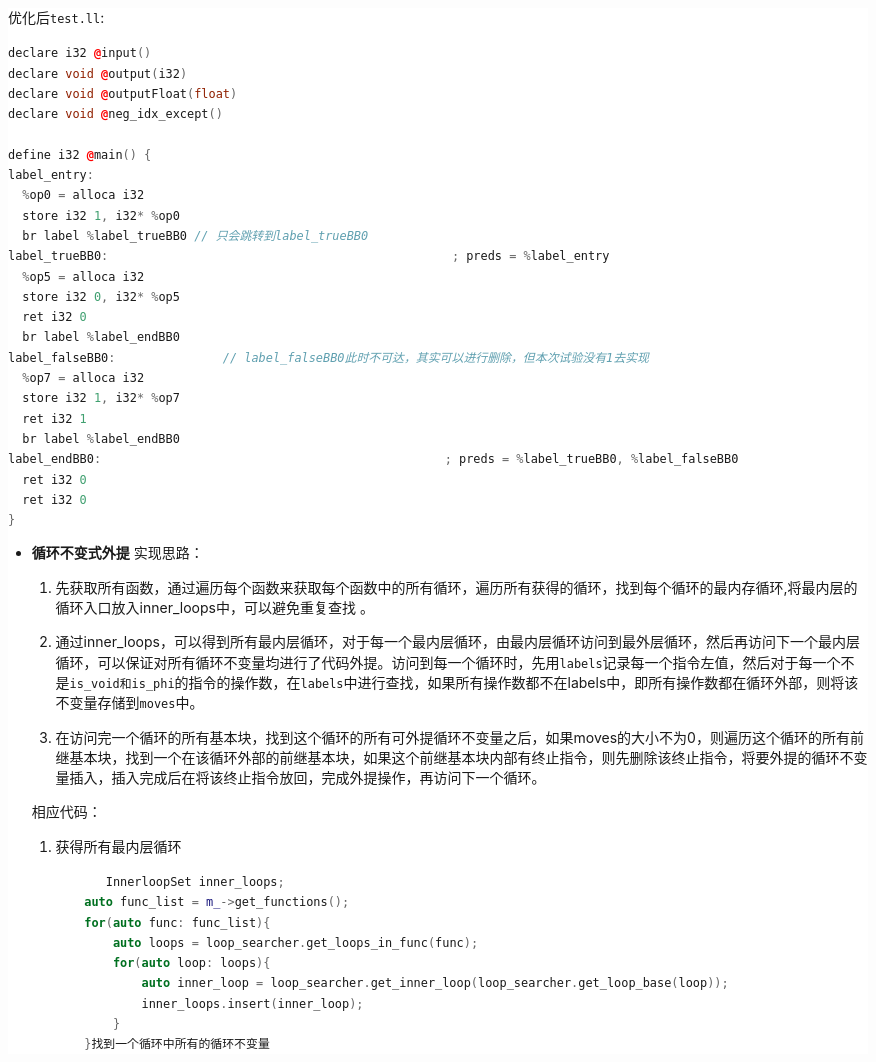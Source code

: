   优化后`test.ll`:

  ```c++
  declare i32 @input()
  declare void @output(i32)
  declare void @outputFloat(float)
  declare void @neg_idx_except()
  
  define i32 @main() {
  label_entry:
    %op0 = alloca i32
    store i32 1, i32* %op0
    br label %label_trueBB0	// 只会跳转到label_trueBB0
  label_trueBB0:                                                ; preds = %label_entry
    %op5 = alloca i32
    store i32 0, i32* %op5
    ret i32 0
    br label %label_endBB0
  label_falseBB0:				// label_falseBB0此时不可达，其实可以进行删除，但本次试验没有1去实现
    %op7 = alloca i32
    store i32 1, i32* %op7
    ret i32 1
    br label %label_endBB0
  label_endBB0:                                                ; preds = %label_trueBB0, %label_falseBB0
    ret i32 0
    ret i32 0
  }
  ```

  


* **循环不变式外提**
  实现思路：

  1. 先获取所有函数，通过遍历每个函数来获取每个函数中的所有循环，遍历所有获得的循环，找到每个循环的最内存循环,将最内层的循环入口放入inner_loops中，可以避免重复查找  。

  2. 通过inner_loops，可以得到所有最内层循环，对于每一个最内层循环，由最内层循环访问到最外层循环，然后再访问下一个最内层循环，可以保证对所有循环不变量均进行了代码外提。访问到每一个循环时，先用`labels`记录每一个指令左值，然后对于每一个不是`is_void和is_phi`的指令的操作数，在`labels`中进行查找，如果所有操作数都不在labels中，即所有操作数都在循环外部，则将该不变量存储到`moves`中。

  3. 在访问完一个循环的所有基本块，找到这个循环的所有可外提循环不变量之后，如果moves的大小不为0，则遍历这个循环的所有前继基本块，找到一个在该循环外部的前继基本块，如果这个前继基本块内部有终止指令，则先删除该终止指令，将要外提的循环不变量插入，插入完成后在将该终止指令放回，完成外提操作，再访问下一个循环。

  相应代码：

  1. 获得所有最内层循环

     ```C++
     		InnerloopSet inner_loops;
         auto func_list = m_->get_functions();
         for(auto func: func_list){
             auto loops = loop_searcher.get_loops_in_func(func);
             for(auto loop: loops){
                 auto inner_loop = loop_searcher.get_inner_loop(loop_searcher.get_loop_base(loop));
                 inner_loops.insert(inner_loop);
             }
         }找到一个循环中所有的循环不变量
     ```
